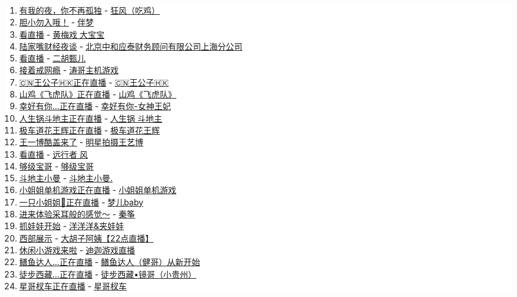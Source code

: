1. [有我的夜，你不再孤独](https://webcast.amemv.com/webcast/reflow/6934625852466514701) - [狂风（吃鸡）](https://www.iesdouyin.com/share/user/59952383125?sec_uid=MS4wLjABAAAAProV7U_y1MNe4yVIbBMjAW7DyFH5OjwavfpwsQIZKbo)
1. [胆小勿入哦！](https://webcast.amemv.com/webcast/reflow/6934659513064737543) - [伴梦](https://www.iesdouyin.com/share/user/77827391899?sec_uid=MS4wLjABAAAASrsIVneNasvLt4-Lcb08elc9OA81CNgcgJ2KNlONUwQ)
1. [看直播](https://webcast.amemv.com/webcast/reflow/6934656549545921284) - [黄梅戏 大宝宝](https://www.iesdouyin.com/share/user/95861481874?sec_uid=MS4wLjABAAAAL0VRrzijFmh3nXl8gXpQWH9esq0LWcVUd2u771Cv2wM)
1. [陆家嘴财经夜谈](https://webcast.amemv.com/webcast/reflow/6934673894624299806) - [北京中和应泰财务顾问有限公司上海分公司](https://www.iesdouyin.com/share/user/522977355240228?sec_uid=MS4wLjABAAAAy49jAyFGvsIHIx3IFSarm1K8NPjWTEMUyrwhtUwpGdU)
1. [看直播](https://webcast.amemv.com/webcast/reflow/6934681402218695457) - [二胡甄儿](https://www.iesdouyin.com/share/user/58566696481?sec_uid=MS4wLjABAAAAkfLts0wO3oP8bb1q1PYu-a3qcjnm8jW4hV6J_smDDDU)
1. [接着戒网瘾](https://webcast.amemv.com/webcast/reflow/6934632355114060558) - [涛哥主机游戏](https://www.iesdouyin.com/share/user/63801966194?sec_uid=MS4wLjABAAAAkEqjzpsub54lTrdcEpnnDlBTH7zRi2yIDdx5kNuQ8k0)
1. [🇨🇳王公子🇭🇰正在直播](https://webcast.amemv.com/webcast/reflow/6934695687258901256) - [🇨🇳王公子🇭🇰](https://www.iesdouyin.com/share/user/109038493376?sec_uid=MS4wLjABAAAA7RCp0XtZaDN_K-7clRkNM9eCgtw-b-Zr1c2fZYkJbiM)
1. [山鸡《飞虎队》正在直播](https://webcast.amemv.com/webcast/reflow/6934681828411083533) - [山鸡《飞虎队》](https://www.iesdouyin.com/share/user/100925224202?sec_uid=MS4wLjABAAAADP7p6WZDuwrFTYjXRhYhr2ekZnBIHZdZIYXA3Mt-zDM)
1. [幸好有你...正在直播](https://webcast.amemv.com/webcast/reflow/6934206015621942031) - [幸好有你-女神王妃](https://www.iesdouyin.com/share/user/2189836495632079?sec_uid=MS4wLjABAAAAz3eDwklQhzCIw1WTrBbAHeyQk_va7GFW0gi_LIyacC88xdiUoLOtA0rHiX9oish7)
1. [人生锅斗地主正在直播](https://webcast.amemv.com/webcast/reflow/6934682357098138379) - [人生锅 斗地主](https://www.iesdouyin.com/share/user/4503666741884975?sec_uid=MS4wLjABAAAAq8vqpsFO93vZlHRiOymMg2wDr5nLr3afi0mzLmKejXG6EpPFjvk5849727EJswlQ)
1. [极车道花王辉正在直播](https://webcast.amemv.com/webcast/reflow/6934678570673392388) - [极车道花王辉](https://www.iesdouyin.com/share/user/101901102073?sec_uid=MS4wLjABAAAAlsu15MUytm2flPF5AzBjV6u9xdIApsoDukYiWBXyxkY)
1. [王一博酷盖来了](https://webcast.amemv.com/webcast/reflow/6934657517381290784) - [明星拍摄王艺博](https://www.iesdouyin.com/share/user/4124995847720279?sec_uid=MS4wLjABAAAALn3aC2oAt4yr7o5BZ5HY223WAKsNc-Gm7beJJVhWIfJF7krTPhzHX2WRUaqtd3VD)
1. [看直播](https://webcast.amemv.com/webcast/reflow/6934628540268694313) - [远行者 风](https://www.iesdouyin.com/share/user/34810041221531?sec_uid=MS4wLjABAAAADff_51fZnvRo3mWRQqRWUMomB_jJfDjuD5NNaxQvO5A)
1. [够级宝哥](https://webcast.amemv.com/webcast/reflow/6934625728583584553) - [够级宝哥](https://www.iesdouyin.com/share/user/104756572979?sec_uid=MS4wLjABAAAAv6WCTeFbiTKj_oESurAgR0NN6bIth5z_NjSa8cHxQhI)
1. [斗地主小曼](https://webcast.amemv.com/webcast/reflow/6934651919831272205) - [斗地主小曼.](https://www.iesdouyin.com/share/user/97434239556?sec_uid=MS4wLjABAAAArHG7nyhTenMHbfP-egsiend8MLCqV3IZLIXEKL5BBPo)
1. [小姐姐单机游戏正在直播](https://webcast.amemv.com/webcast/reflow/6934448142658177805) - [小姐姐单机游戏](https://www.iesdouyin.com/share/user/107773423301?sec_uid=MS4wLjABAAAAoA4VxOYvovUFh-LMPUCkzoPx5QIsRZAzs_ta8l34M2w)
1. [一只小姐姐🎈正在直播](https://webcast.amemv.com/webcast/reflow/6934700123901414147) - [梦儿baby](https://www.iesdouyin.com/share/user/2409782803698880?sec_uid=MS4wLjABAAAA9ALelP43hiH9q0Z6eFd3vgo9Vwkmr--pSWZMLeSIZbKjDf7kqx8S45oFkRoIrCEN)
1. [进来体验采耳般的感觉～](https://webcast.amemv.com/webcast/reflow/6934672064750734080) - [秦筝](https://www.iesdouyin.com/share/user/2084267225256316?sec_uid=MS4wLjABAAAAXkBuFQbe21_sDZAjcSGY9SHLyfXlCoeBXrwl1yeIOMNc6BEqrYX5aWj1t2x04dYd)
1. [抓娃娃开始](https://webcast.amemv.com/webcast/reflow/6934696117032454919) - [洋洋洋&夹娃娃](https://www.iesdouyin.com/share/user/59677998599?sec_uid=MS4wLjABAAAAs8OecK3sysA-rV0r-yIeWcytRqoypEVnm_UcF42g8Sk)
1. [西部展示](https://webcast.amemv.com/webcast/reflow/6934698061092457224) - [大胡子阿姨【22点直播】](https://www.iesdouyin.com/share/user/1319029923646335?sec_uid=MS4wLjABAAAA4-vAujPAPrddNEii8K-toZx7__RgkmKUptvNTvSPbb5F8KUOSOxQkMBfQmxk68Uk)
1. [休闲小游戏来啦](https://webcast.amemv.com/webcast/reflow/6934622520964582159) - [迪迦游戏直播](https://www.iesdouyin.com/share/user/2462499401106525?sec_uid=MS4wLjABAAAA41nBiXwxuVZv7-KxLOXP2WgPs8odbuyyaVu0iZoXBVCk50wwPrwbTRqNKLjt4G0v)
1. [鳝鱼达人...正在直播](https://webcast.amemv.com/webcast/reflow/6934686018398735119) - [鳝鱼达人（健哥）从新开始](https://www.iesdouyin.com/share/user/1332196951996668?sec_uid=MS4wLjABAAAACJdJNaefEk3yDD7MEtC7f5idFQK2sFAPP-5rc6eIU_kmGPxJ_oyEROWgHAsfMDEg)
1. [徒步西藏...正在直播](https://webcast.amemv.com/webcast/reflow/6934518301133753092) - [徒步西藏•镜哥（小贵州）](https://www.iesdouyin.com/share/user/2330612368160815?sec_uid=MS4wLjABAAAA7gZKRvIt1aPjErdouL_Qh9F85U2IGhNDYsILYNpX1k9GCH1wqE1qOFPWpCYT17Da)
1. [星哥杈车正在直播](https://webcast.amemv.com/webcast/reflow/6934665240193878818) - [星哥杈车](https://www.iesdouyin.com/share/user/2963883596723887?sec_uid=MS4wLjABAAAAi0LtJr2WWDuhJsLwXQW0p83gAKto2H_MufoIQ5CieX4Ecm0CuKXQBQs7luPs5es8)